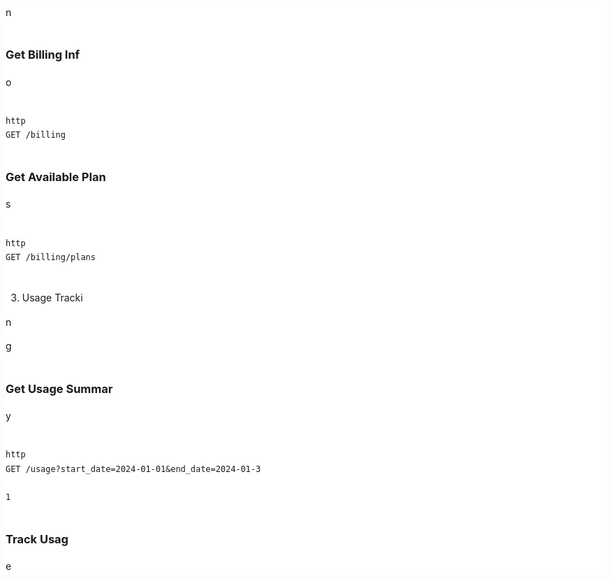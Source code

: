 n

#

### Get Billing Inf

o

```

http
GET /billing

```

#

### Get Available Plan

s

```

http
GET /billing/plans

```

#

##

 3. Usage Tracki

n

g

#

### Get Usage Summar

y

```

http
GET /usage?start_date=2024-01-01&end_date=2024-01-3

1

```

#

### Track Usag

e
